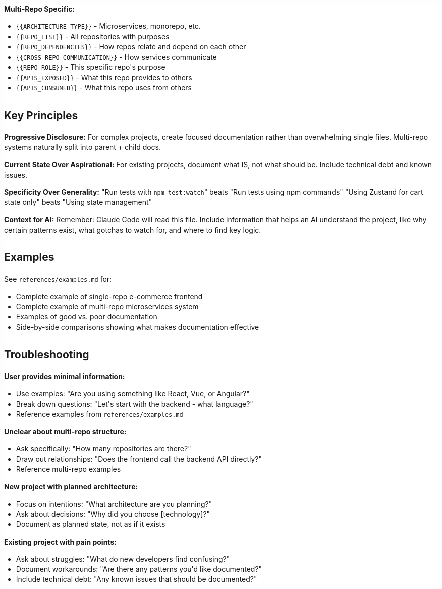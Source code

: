 **Multi-Repo Specific:**
- `{{ARCHITECTURE_TYPE}}` - Microservices, monorepo, etc.
- `{{REPO_LIST}}` - All repositories with purposes
- `{{REPO_DEPENDENCIES}}` - How repos relate and depend on each other
- `{{CROSS_REPO_COMMUNICATION}}` - How services communicate
- `{{REPO_ROLE}}` - This specific repo's purpose
- `{{APIS_EXPOSED}}` - What this repo provides to others
- `{{APIS_CONSUMED}}` - What this repo uses from others

## Key Principles

**Progressive Disclosure:**
For complex projects, create focused documentation rather than overwhelming single files. Multi-repo systems naturally split into parent + child docs.

**Current State Over Aspirational:**
For existing projects, document what IS, not what should be. Include technical debt and known issues.

**Specificity Over Generality:**
"Run tests with `npm test:watch`" beats "Run tests using npm commands"
"Using Zustand for cart state only" beats "Using state management"

**Context for AI:**
Remember: Claude Code will read this file. Include information that helps an AI understand the project, like why certain patterns exist, what gotchas to watch for, and where to find key logic.

## Examples

See `references/examples.md` for:
- Complete example of single-repo e-commerce frontend
- Complete example of multi-repo microservices system
- Examples of good vs. poor documentation
- Side-by-side comparisons showing what makes documentation effective

## Troubleshooting

**User provides minimal information:**
- Use examples: "Are you using something like React, Vue, or Angular?"
- Break down questions: "Let's start with the backend - what language?"
- Reference examples from `references/examples.md`

**Unclear about multi-repo structure:**
- Ask specifically: "How many repositories are there?"
- Draw out relationships: "Does the frontend call the backend API directly?"
- Reference multi-repo examples

**New project with planned architecture:**
- Focus on intentions: "What architecture are you planning?"
- Ask about decisions: "Why did you choose [technology]?"
- Document as planned state, not as if it exists

**Existing project with pain points:**
- Ask about struggles: "What do new developers find confusing?"
- Document workarounds: "Are there any patterns you'd like documented?"
- Include technical debt: "Any known issues that should be documented?"
